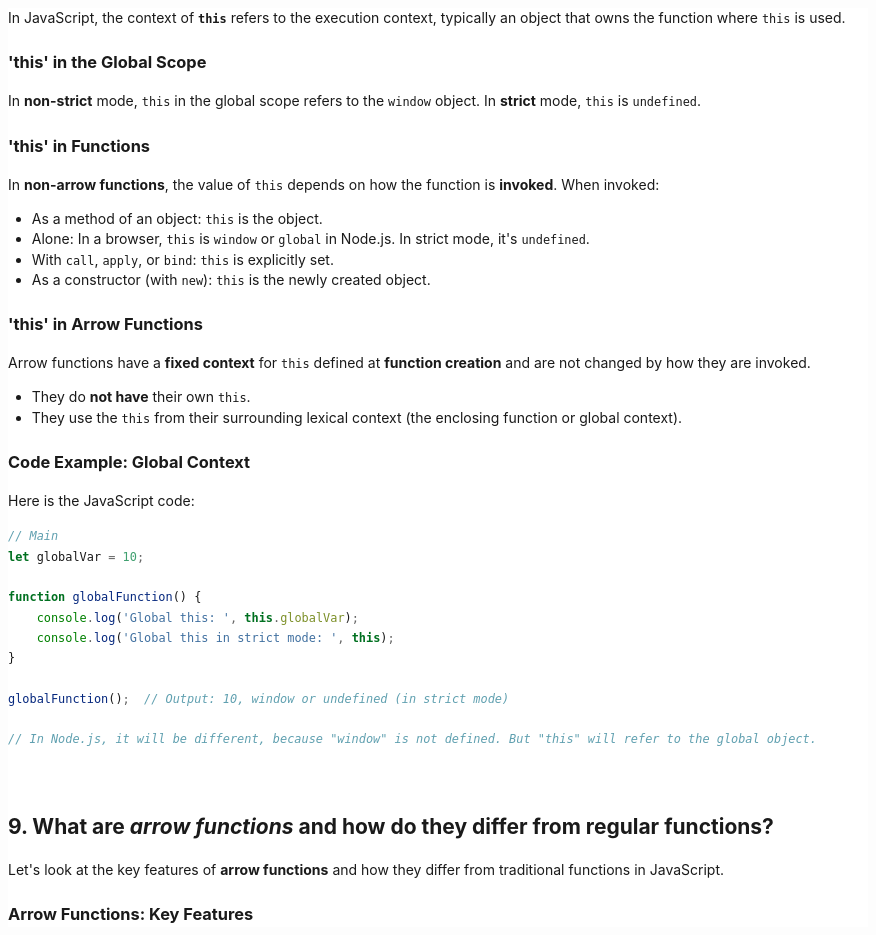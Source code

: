 In JavaScript, the context of **`this`** refers to the execution context, typically an object that owns the function where `this` is used.

### 'this' in the Global Scope

In **non-strict** mode, `this` in the global scope refers to the `window` object. In **strict** mode, `this` is `undefined`.

### 'this' in Functions

In **non-arrow functions**, the value of `this` depends on how the function is **invoked**. When invoked:

- As a method of an object: `this` is the object.
- Alone: In a browser, `this` is `window` or `global` in Node.js. In strict mode, it's `undefined`.
- With `call`, `apply`, or `bind`: `this` is explicitly set.
- As a constructor (with `new`): `this` is the newly created object.

### 'this' in Arrow Functions

Arrow functions have a **fixed context** for `this` defined at **function creation** and are not changed by how they are invoked.

- They do **not have** their own `this`.
- They use the `this` from their surrounding lexical context (the enclosing function or global context).

### Code Example: Global Context

Here is the JavaScript code:

```javascript
// Main
let globalVar = 10;

function globalFunction() {
    console.log('Global this: ', this.globalVar);
    console.log('Global this in strict mode: ', this);
}

globalFunction();  // Output: 10, window or undefined (in strict mode)

// In Node.js, it will be different, because "window" is not defined. But "this" will refer to the global object.
```
<br>

## 9. What are _arrow functions_ and how do they differ from regular functions?

Let's look at the key features of **arrow functions** and how they differ from traditional functions in JavaScript.

### Arrow Functions: Key Features

